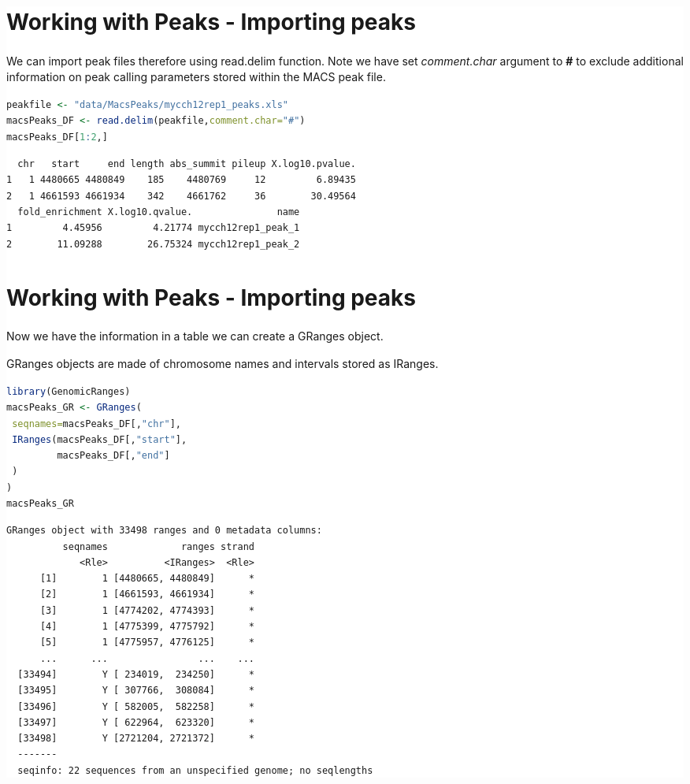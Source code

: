 
Working with Peaks - Importing peaks
========================================================

We can import peak files therefore using read.delim function. Note we have set *comment.char* argument to **#** to exclude additional information on peak calling parameters stored within the MACS peak file.


```r
peakfile <- "data/MacsPeaks/mycch12rep1_peaks.xls"
macsPeaks_DF <- read.delim(peakfile,comment.char="#")
macsPeaks_DF[1:2,]
```

```
  chr   start     end length abs_summit pileup X.log10.pvalue.
1   1 4480665 4480849    185    4480769     12         6.89435
2   1 4661593 4661934    342    4661762     36        30.49564
  fold_enrichment X.log10.qvalue.               name
1         4.45956         4.21774 mycch12rep1_peak_1
2        11.09288        26.75324 mycch12rep1_peak_2
```

Working with Peaks - Importing peaks
========================================================

Now we have the information in a table we can create a GRanges object.

GRanges objects are made of chromosome names and intervals stored as IRanges.


```r
library(GenomicRanges)
macsPeaks_GR <- GRanges(
 seqnames=macsPeaks_DF[,"chr"],
 IRanges(macsPeaks_DF[,"start"],
         macsPeaks_DF[,"end"]
 )
)
macsPeaks_GR
```

```
GRanges object with 33498 ranges and 0 metadata columns:
          seqnames             ranges strand
             <Rle>          <IRanges>  <Rle>
      [1]        1 [4480665, 4480849]      *
      [2]        1 [4661593, 4661934]      *
      [3]        1 [4774202, 4774393]      *
      [4]        1 [4775399, 4775792]      *
      [5]        1 [4775957, 4776125]      *
      ...      ...                ...    ...
  [33494]        Y [ 234019,  234250]      *
  [33495]        Y [ 307766,  308084]      *
  [33496]        Y [ 582005,  582258]      *
  [33497]        Y [ 622964,  623320]      *
  [33498]        Y [2721204, 2721372]      *
  -------
  seqinfo: 22 sequences from an unspecified genome; no seqlengths
```

